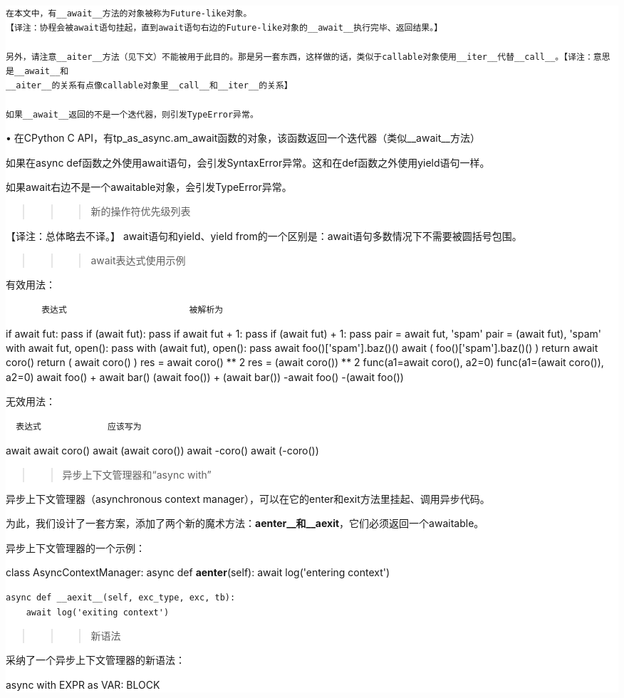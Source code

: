     在本文中，有__await__方法的对象被称为Future-like对象。
    【译注：协程会被await语句挂起，直到await语句右边的Future-like对象的__await__执行完毕、返回结果。】

    另外，请注意__aiter__方法（见下文）不能被用于此目的。那是另一套东西，这样做的话，类似于callable对象使用__iter__代替__call__。【译注：意思是__await__和
    __aiter__的关系有点像callable对象里__call__和__iter__的关系】

    如果__await__返回的不是一个迭代器，则引发TypeError异常。
  • 在CPython C API，有tp_as_async.am_await函数的对象，该函数返回一个迭代器（类似__await__方法）

如果在async def函数之外使用await语句，会引发SyntaxError异常。这和在def函数之外使用yield语句一样。

如果await右边不是一个awaitable对象，会引发TypeError异常。

>>>新的操作符优先级列表

【译注：总体略去不译。】
await语句和yield、yield from的一个区别是：await语句多数情况下不需要被圆括号包围。

>>>await表达式使用示例

有效用法：

           表达式                        被解析为
if await fut: pass           if (await fut): pass
if await fut + 1: pass       if (await fut) + 1: pass
pair = await fut, 'spam'     pair = (await fut), 'spam'
with await fut, open(): pass with (await fut), open(): pass
await foo()['spam'].baz()()  await ( foo()['spam'].baz()() )
return await coro()          return ( await coro() )
res = await coro() ** 2      res = (await coro()) ** 2
func(a1=await coro(), a2=0)  func(a1=(await coro()), a2=0)
await foo() + await bar()    (await foo()) + (await bar())
-await foo()                 -(await foo())

无效用法：

      表达式             应该写为
await await coro() await (await coro())
await -coro()      await (-coro())

>>异步上下文管理器和“async with”

异步上下文管理器（asynchronous context manager），可以在它的enter和exit方法里挂起、调用异步代码。

为此，我们设计了一套方案，添加了两个新的魔术方法：__aenter__和__aexit__，它们必须返回一个awaitable。

异步上下文管理器的一个示例：

class AsyncContextManager:
    async def __aenter__(self):
        await log('entering context')

    async def __aexit__(self, exc_type, exc, tb):
        await log('exiting context')

>>>新语法

采纳了一个异步上下文管理器的新语法：

async with EXPR as VAR:
    BLOCK
